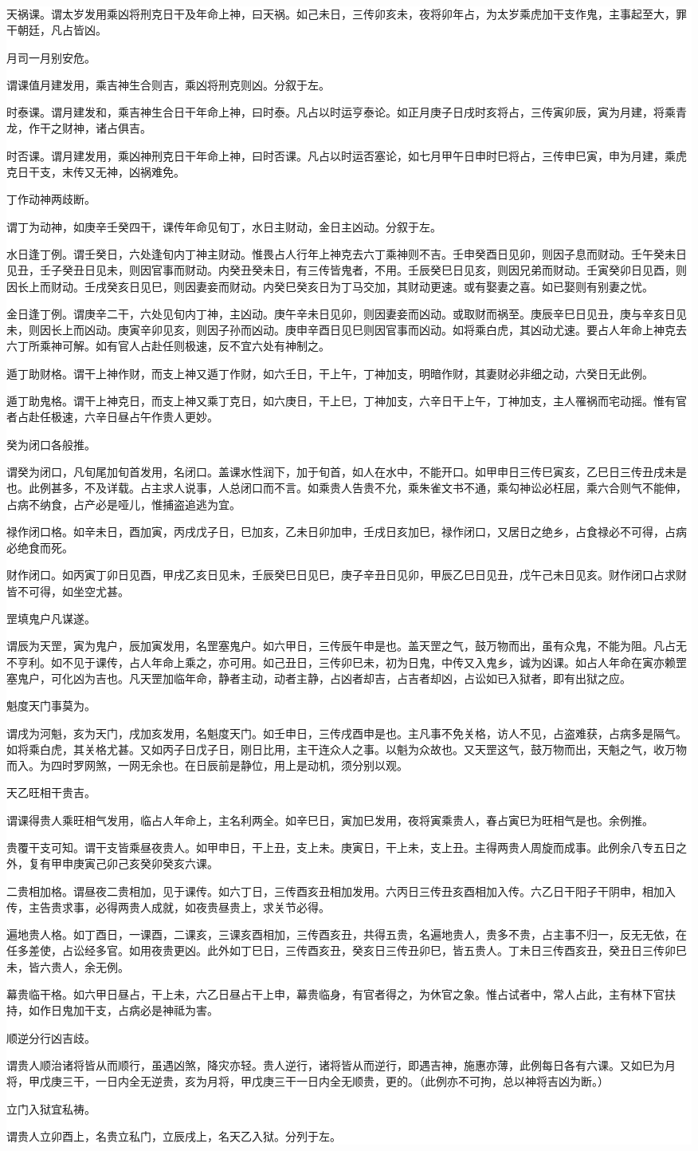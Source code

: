 天祸课。谓太岁发用乘凶将刑克日干及年命上神，曰天祸。如己未日，三传卯亥未，夜将卯年占，为太岁乘虎加干支作鬼，主事起至大，罪干朝廷，凡占皆凶。  

月司一月别安危。  

谓课值月建发用，乘吉神生合则吉，乘凶将刑克则凶。分叙于左。  

时泰课。谓月建发和，乘吉神生合日干年命上神，曰时泰。凡占以时运亨泰论。如正月庚子日戌时亥将占，三传寅卯辰，寅为月建，将乘青龙，作干之财神，诸占俱吉。  

时否课。谓月建发用，乘凶神刑克日干年命上神，曰时否课。凡占以时运否塞论，如七月甲午日申时巳将占，三传申巳寅，申为月建，乘虎克日干支，末传又无神，凶祸难免。  

丁作动神两歧断。  

谓丁为动神，如庚辛壬癸四干，课传年命见旬丁，水日主财动，金日主凶动。分叙于左。  

水日逢丁例。谓壬癸日，六处逢旬内丁神主财动。惟畏占人行年上神克去六丁乘神则不吉。壬申癸酉日见卯，则因子息而财动。壬午癸未日见丑，壬子癸丑日见未，则因官事而财动。内癸丑癸未日，有三传皆鬼者，不用。壬辰癸巳日见亥，则因兄弟而财动。壬寅癸卯日见酉，则因长上而财动。壬戌癸亥日见巳，则因妻妾而财动。内癸巳癸亥日为丁马交加，其财动更速。或有娶妻之喜。如已娶则有别妻之忧。  

金日逢丁例。谓庚辛二干，六处见旬内丁神，主凶动。庚午辛未日见卯，则因妻妾而凶动。或取财而祸至。庚辰辛巳日见丑，庚与辛亥日见未，则因长上而凶动。庚寅辛卯见亥，则因子孙而凶动。庚申辛酉日见巳则因官事而凶动。如将乘白虎，其凶动尤速。要占人年命上神克去六丁所乘神可解。如有官人占赴任则极速，反不宜六处有神制之。  

遁丁助财格。谓干上神作财，而支上神又遁丁作财，如六壬日，干上午，丁神加支，明暗作财，其妻财必非细之动，六癸日无此例。  

遁丁助鬼格。谓干上神克日，而支上神又乘丁克日，如六庚日，干上巳，丁神加支，六辛日干上午，丁神加支，主人罹祸而宅动摇。惟有官者占赴任极速，六辛日昼占午作贵人更妙。  

癸为闭口各般推。  

谓癸为闭口，凡旬尾加旬首发用，名闭口。盖课水性润下，加于旬首，如人在水中，不能开口。如甲申日三传巳寅亥，乙巳日三传丑戌未是也。此例甚多，不及详载。占主求人说事，人总闭口而不言。如乘贵人告贵不允，乘朱雀文书不通，乘勾神讼必枉屈，乘六合则气不能伸，占病不纳食，占产必是哑儿，惟捕盗追逃为宜。  

禄作闭口格。如辛未日，酉加寅，丙戌戊子日，巳加亥，乙未日卯加申，壬戌日亥加巳，禄作闭口，又居日之绝乡，占食禄必不可得，占病必绝食而死。  

财作闭口。如丙寅丁卯日见酉，甲戌乙亥日见未，壬辰癸巳日见巳，庚子辛丑日见卯，甲辰乙巳日见丑，戊午己未日见亥。财作闭口占求财皆不可得，如坐空尤甚。  

罡填鬼户凡谋遂。  

谓辰为天罡，寅为鬼户，辰加寅发用，名罡塞鬼户。如六甲日，三传辰午申是也。盖天罡之气，鼓万物而出，虽有众鬼，不能为阻。凡占无不亨利。如不见于课传，占人年命上乘之，亦可用。如己丑日，三传卯巳未，初为日鬼，中传又入鬼乡，诚为凶课。如占人年命在寅亦赖罡塞鬼户，可化凶为吉也。凡天罡加临年命，静者主动，动者主静，占凶者却吉，占吉者却凶，占讼如已入狱者，即有出狱之应。  

魁度天门事莫为。  

谓戌为河魁，亥为天门，戌加亥发用，名魁度天门。如壬申日，三传戌酉申是也。主凡事不免关格，访人不见，占盗难获，占病多是隔气。如将乘白虎，其关格尤甚。又如丙子日戊子日，刚日比用，主干连众人之事。以魁为众故也。又天罡这气，鼓万物而出，天魁之气，收万物而入。为四时罗网煞，一网无余也。在日辰前是静位，用上是动机，须分别以观。  

天乙旺相干贵吉。  

谓课得贵人乘旺相气发用，临占人年命上，主名利两全。如辛巳日，寅加巳发用，夜将寅乘贵人，春占寅巳为旺相气是也。余例推。  

贵覆干支可知。谓干支皆乘昼夜贵人。如甲申日，干上丑，支上未。庚寅日，干上未，支上丑。主得两贵人周旋而成事。此例余八专五日之外，复有甲申庚寅己卯己亥癸卯癸亥六课。  

二贵相加格。谓昼夜二贵相加，见于课传。如六丁日，三传酉亥丑相加发用。六丙日三传丑亥酉相加入传。六乙日干阳子干阴申，相加入传，主告贵求事，必得两贵人成就，如夜贵昼贵上，求关节必得。  

遍地贵人格。如丁酉日，一课酉，二课亥，三课亥酉相加，三传酉亥丑，共得五贵，名遍地贵人，贵多不贵，占主事不归一，反无无依，在任多差使，占讼经多官。如用夜贵更凶。此外如丁巳日，三传酉亥丑，癸亥日三传丑卯巳，皆五贵人。丁未日三传酉亥丑，癸丑日三传卯巳未，皆六贵人，余无例。  

幕贵临干格。如六甲日昼占，干上未，六乙日昼占干上申，幕贵临身，有官者得之，为休官之象。惟占试者中，常人占此，主有林下官扶持，如作日鬼加干支，占病必是神祗为害。  

顺逆分行凶吉歧。  

谓贵人顺治诸将皆从而顺行，虽遇凶煞，降灾亦轻。贵人逆行，诸将皆从而逆行，即遇吉神，施惠亦薄，此例每日各有六课。又如巳为月将，甲戊庚三干，一日内全无逆贵，亥为月将，甲戊庚三干一日内全无顺贵，更的。（此例亦不可拘，总以神将吉凶为断。）  

立门入狱宜私祷。  

谓贵人立卯酉上，名贵立私门，立辰戌上，名天乙入狱。分列于左。  
